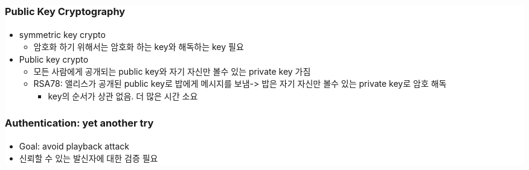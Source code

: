 

### Public Key Cryptography

- symmetric key crypto
  - 암호화 하기 위해서는 암호화 하는 key와 해독하는 key 필요
- Public key crypto
  - 모든 사람에게 공개되는 public key와 자기 자신만 볼수 있는 private key 가짐
  - RSA78: 앨리스가 공개된 public key로 밥에게 메시지를 보냄-> 밥은 자기 자신만 볼수 있는 private key로 암호 해독
    - key의 순서가 상관 없음. 더 많은 시간 소요



### Authentication: yet another try

- Goal: avoid playback attack
- 신뢰할 수 있는 발신자에 대한 검증 필요



